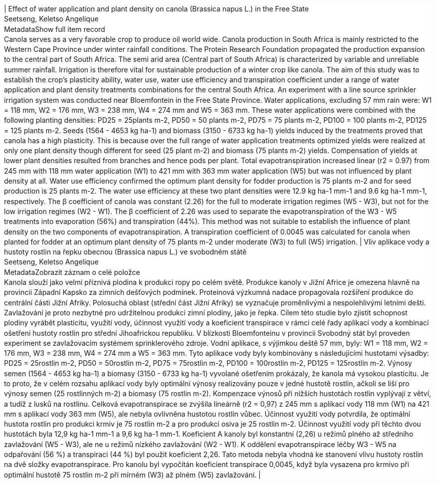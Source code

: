 | Effect of water application and plant density on canola (Brassica napus L.) in the Free State<br/>Seetseng, Keletso Angelique<br/>MetadataShow full item record<br/>Canola serves as a very favorable crop to produce oil world wide. Canola production in South Africa is mainly restricted to the Western Cape Province under winter rainfall conditions. The Protein Research Foundation propagated the production expansion to the central part of South Africa. The semi arid area (Central part of South Africa) is characterized by variable and unreliable summer rainfall. Irrigation is therefore vital for sustainable production of a winter crop like canola. The aim of this study was to establish the crop’s plasticity ability, water use, water use efficiency and transpiration coefficient under a range of water application and plant density treatments combinations for the central South Africa. An experiment with a line source sprinkler irrigation system was conducted near Bloemfontein in the Free State Province. Water applications, excluding 57 mm rain were: W1 = 118 mm, W2 = 176 mm, W3 = 238 mm, W4 = 274 mm and W5 = 363 mm. These water applications were combined with the following planting densities: PD25 = 25plants m-2, PD50 = 50 plants m-2, PD75 = 75 plants m-2, PD100 = 100 plants m-2, PD125 = 125 plants m-2. Seeds (1564 - 4653 kg ha-1) and biomass (3150 - 6733 kg ha-1) yields induced by the treatments proved that canola has a high plasticity. This is because over the full range of water application treatments optimized yields were realized at only one plant density though different for seed (25 plant m-2) and biomass (75 plants m-2) yields. Compensation of yields at lower plant densities resulted from branches and hence pods per plant. Total evapotranspiration increased linear (r2 = 0.97) from 245 mm with 118 mm water application (W1) to 421 mm with 363 mm water application (W5) but was not influenced by plant density at all. Water use efficiency confirmed the optimum plant density for fodder production is 75 plants m-2 and for seed production is 25 plants m-2. The water use efficiency at these two plant densities were 12.9 kg ha-1 mm-1 and 9.6 kg ha-1 mm-1, respectively. The β coefficient of canola was constant (2.26) for the full to moderate irrigation regimes (W5 - W3), but not for the low irrigation regimes (W2 - W1). The β coefficient of 2.26 was used to separate the evapotranspiration of the W3 - W5 treatments into evaporation (56%) and transpiration (44%). This method was not suitable to establish the influence of plant density on the two components of evapotranspiration. A transpiration coefficient of 0.0045 was calculated for canola when planted for fodder at an optimum plant density of 75 plants m-2 under moderate (W3) to full (W5) irrigation. | Vliv aplikace vody a hustoty rostlin na řepku obecnou (Brassica napus L.) ve svobodném státě<br/>Seetseng, Keletso Angelique<br/>MetadataZobrazit záznam o celé položce<br/>Kanola slouží jako velmi příznivá plodina k produkci ropy po celém světě. Produkce kanoly v Jižní Africe je omezena hlavně na provincii Západní Kapsko za zimních dešťových podmínek. Proteinová výzkumná nadace propagovala rozšíření produkce do centrální části Jižní Afriky. Polosuchá oblast (střední část Jižní Afriky) se vyznačuje proměnlivými a nespolehlivými letními dešti. Zavlažování je proto nezbytné pro udržitelnou produkci zimní plodiny, jako je řepka. Cílem této studie bylo zjistit schopnost plodiny vyrábět plasticitu, využití vody, účinnost využití vody a koeficient transpirace v rámci celé řady aplikací vody a kombinací ošetření hustoty rostlin pro střední Jihoafrickou republiku. V blízkosti Bloemfonteinu v provincii Svobodný stát byl proveden experiment se zavlažovacím systémem sprinklerového zdroje. Vodní aplikace, s výjimkou deště 57 mm, byly: W1 = 118 mm, W2 = 176 mm, W3 = 238 mm, W4 = 274 mm a W5 = 363 mm. Tyto aplikace vody byly kombinovány s následujícími hustotami výsadby: PD25 = 25rostlin m-2, PD50 = 50rostlin m-2, PD75 = 75rostlin m-2, PD100 = 100rostlin m-2, PD125 = 125rostlin m-2. Výnosy semen (1564 - 4653 kg ha-1) a biomasy (3150 - 6733 kg ha-1) vyvolané ošetřením prokázaly, že kanola má vysokou plasticitu. Je to proto, že v celém rozsahu aplikací vody byly optimální výnosy realizovány pouze v jedné hustotě rostlin, ačkoli se liší pro výnosy semen (25 rostlinných m-2) a biomasy (75 rostlin m-2). Kompenzace výnosů při nižších hustotách rostlin vyplývají z větví, a tudíž z lusků na rostlinu. Celková evapotranspirace se zvýšila lineárně (r2 = 0,97) z 245 mm s aplikací vody 118 mm (W1) na 421 mm s aplikací vody 363 mm (W5), ale nebyla ovlivněna hustotou rostlin vůbec. Účinnost využití vody potvrdila, že optimální hustota rostlin pro produkci krmiv je 75 rostlin m-2 a pro produkci osiva je 25 rostlin m-2. Účinnost využití vody při těchto dvou hustotách byla 12,9 kg ha-1 mm-1 a 9,6 kg ha-1 mm-1. Koeficient A kanoly byl konstantní (2,26) u režimů plného až středního zavlažování (W5 - W3), ale ne u režimů nízkého zavlažování (W2 - W1). K oddělení evapotranspirace léčby W3 - W5 na odpařování (56 %) a transpiraci (44 %) byl použit koeficient 2,26. Tato metoda nebyla vhodná ke stanovení vlivu hustoty rostlin na dvě složky evapotranspirace. Pro kanolu byl vypočítán koeficient transpirace 0,0045, když byla vysazena pro krmivo při optimální hustotě 75 rostlin m-2 při mírném (W3) až plném (W5) zavlažování. |